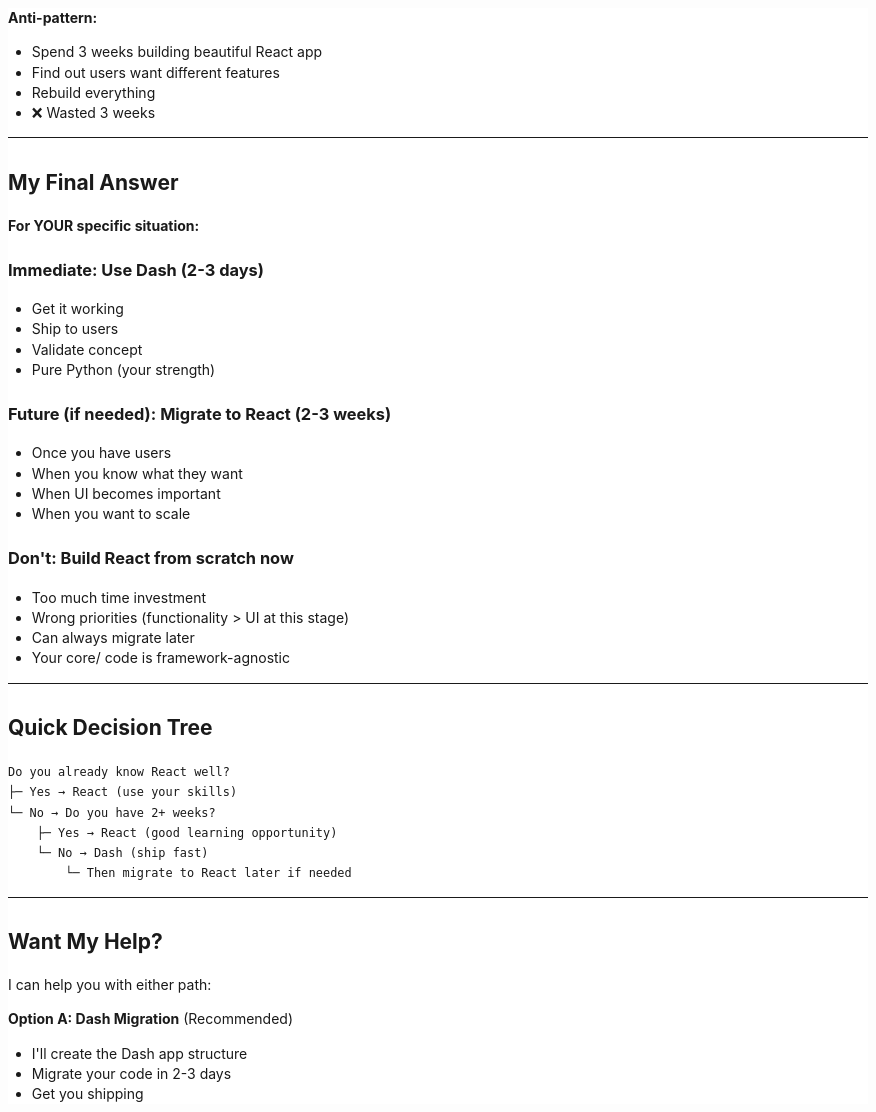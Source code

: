 **Anti-pattern:**
- Spend 3 weeks building beautiful React app
- Find out users want different features
- Rebuild everything
- ❌ Wasted 3 weeks

---

## My Final Answer

**For YOUR specific situation:**

### Immediate: **Use Dash** (2-3 days)
- Get it working
- Ship to users
- Validate concept
- Pure Python (your strength)

### Future (if needed): **Migrate to React** (2-3 weeks)
- Once you have users
- When you know what they want
- When UI becomes important
- When you want to scale

### Don't: Build React from scratch now
- Too much time investment
- Wrong priorities (functionality > UI at this stage)
- Can always migrate later
- Your core/ code is framework-agnostic

---

## Quick Decision Tree

```
Do you already know React well?
├─ Yes → React (use your skills)
└─ No → Do you have 2+ weeks?
    ├─ Yes → React (good learning opportunity)
    └─ No → Dash (ship fast)
        └─ Then migrate to React later if needed
```

---

## Want My Help?

I can help you with either path:

**Option A: Dash Migration** (Recommended)
- I'll create the Dash app structure
- Migrate your code in 2-3 days
- Get you shipping
